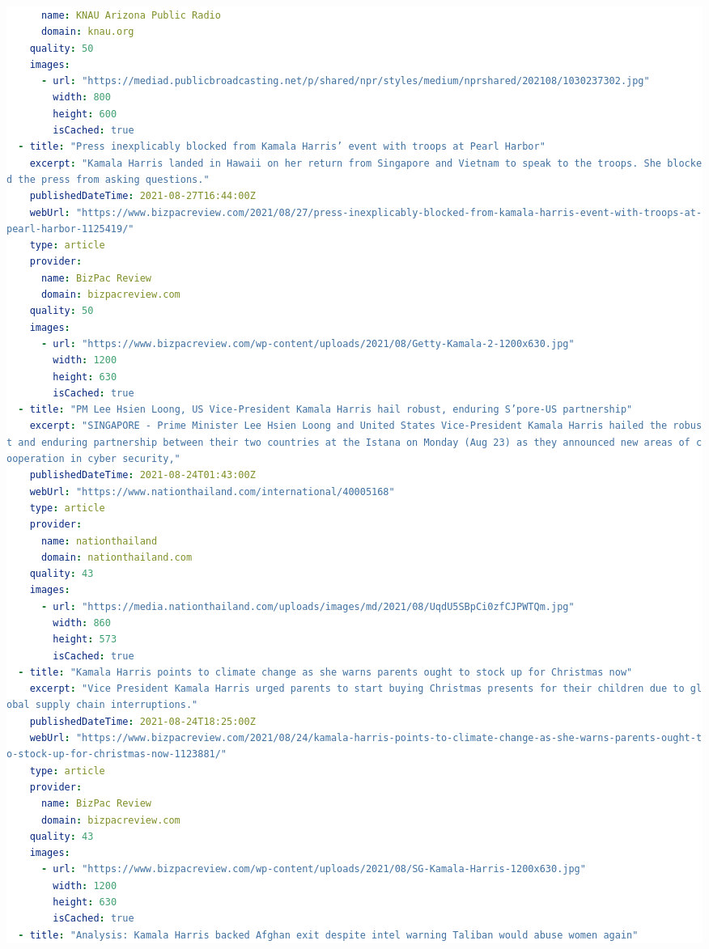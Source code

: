 ```yaml
      name: KNAU Arizona Public Radio
      domain: knau.org
    quality: 50
    images:
      - url: "https://mediad.publicbroadcasting.net/p/shared/npr/styles/medium/nprshared/202108/1030237302.jpg"
        width: 800
        height: 600
        isCached: true
  - title: "Press inexplicably blocked from Kamala Harris’ event with troops at Pearl Harbor"
    excerpt: "Kamala Harris landed in Hawaii on her return from Singapore and Vietnam to speak to the troops. She blocked the press from asking questions."
    publishedDateTime: 2021-08-27T16:44:00Z
    webUrl: "https://www.bizpacreview.com/2021/08/27/press-inexplicably-blocked-from-kamala-harris-event-with-troops-at-pearl-harbor-1125419/"
    type: article
    provider:
      name: BizPac Review
      domain: bizpacreview.com
    quality: 50
    images:
      - url: "https://www.bizpacreview.com/wp-content/uploads/2021/08/Getty-Kamala-2-1200x630.jpg"
        width: 1200
        height: 630
        isCached: true
  - title: "PM Lee Hsien Loong, US Vice-President Kamala Harris hail robust, enduring S’pore-US partnership"
    excerpt: "SINGAPORE - Prime Minister Lee Hsien Loong and United States Vice-President Kamala Harris hailed the robust and enduring partnership between their two countries at the Istana on Monday (Aug 23) as they announced new areas of cooperation in cyber security,"
    publishedDateTime: 2021-08-24T01:43:00Z
    webUrl: "https://www.nationthailand.com/international/40005168"
    type: article
    provider:
      name: nationthailand
      domain: nationthailand.com
    quality: 43
    images:
      - url: "https://media.nationthailand.com/uploads/images/md/2021/08/UqdU5SBpCi0zfCJPWTQm.jpg"
        width: 860
        height: 573
        isCached: true
  - title: "Kamala Harris points to climate change as she warns parents ought to stock up for Christmas now"
    excerpt: "Vice President Kamala Harris urged parents to start buying Christmas presents for their children due to global supply chain interruptions."
    publishedDateTime: 2021-08-24T18:25:00Z
    webUrl: "https://www.bizpacreview.com/2021/08/24/kamala-harris-points-to-climate-change-as-she-warns-parents-ought-to-stock-up-for-christmas-now-1123881/"
    type: article
    provider:
      name: BizPac Review
      domain: bizpacreview.com
    quality: 43
    images:
      - url: "https://www.bizpacreview.com/wp-content/uploads/2021/08/SG-Kamala-Harris-1200x630.jpg"
        width: 1200
        height: 630
        isCached: true
  - title: "Analysis: Kamala Harris backed Afghan exit despite intel warning Taliban would abuse women again"
```
